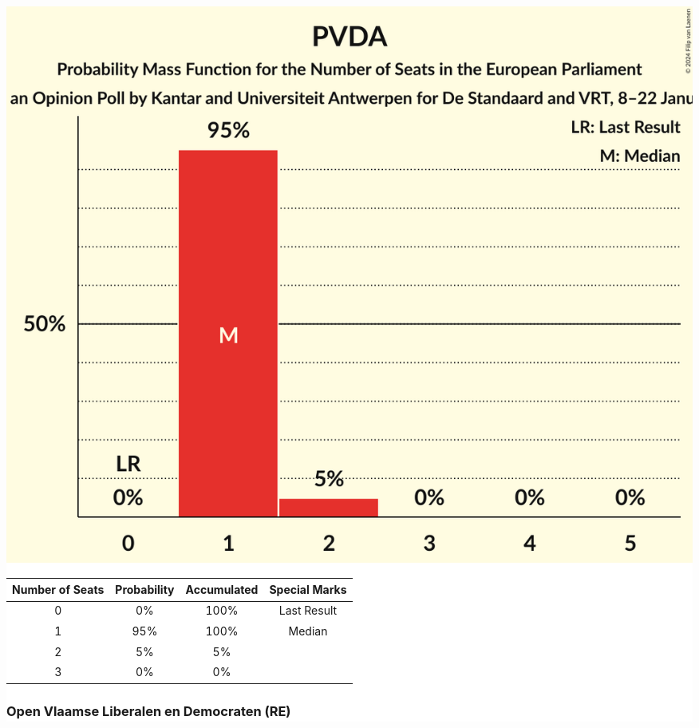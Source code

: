 ![Graph with seats probability mass function not yet produced](2024-01-22-KantarandUniversiteitAntwerpen-coalitions-seats-pmf-pvda.png "Seats Probability Mass Function")

| Number of Seats | Probability | Accumulated | Special Marks |
|:---------------:|:-----------:|:-----------:|:-------------:|
| 0 | 0% | 100% | Last Result |
| 1 | 95% | 100% | Median |
| 2 | 5% | 5% |  |
| 3 | 0% | 0% |  |

### Open Vlaamse Liberalen en Democraten (RE)
